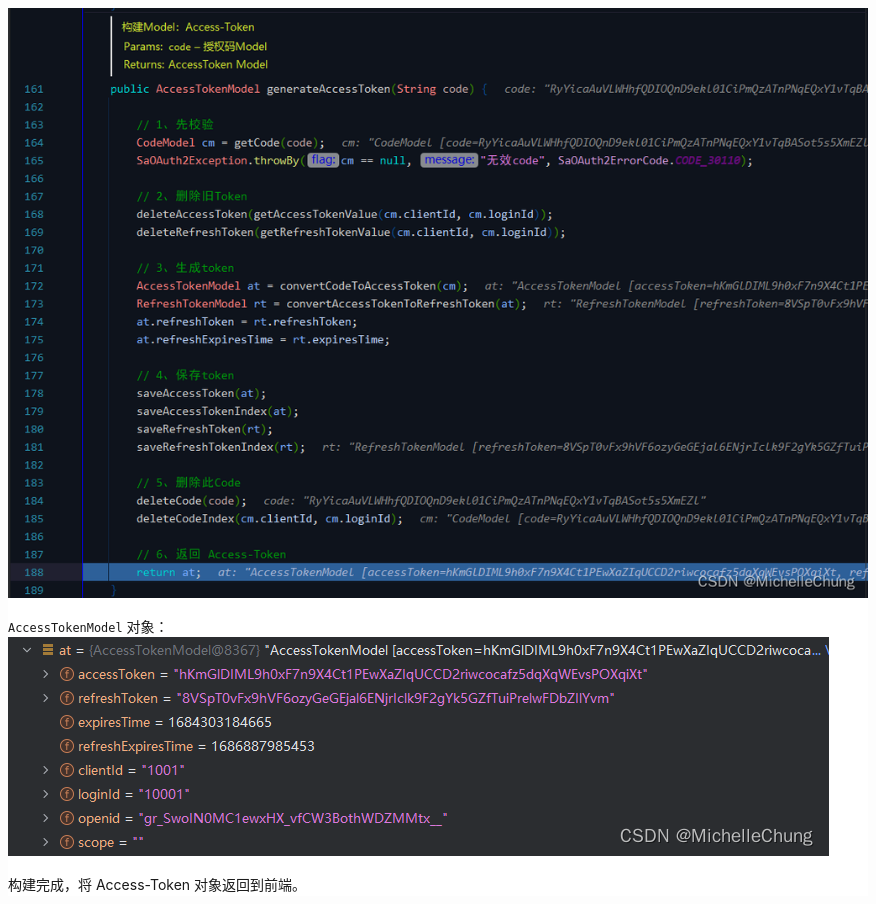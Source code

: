 ![在这里插入图片描述](images/230517_satoken_oauth2/c93a9cd9234b49fc87c665ba2a516b0d.png)

`AccessTokenModel` 对象：
![在这里插入图片描述](images/230517_satoken_oauth2/76f85542a3c14bd59c95aaf837db9abd.png)

构建完成，将 Access-Token 对象返回到前端。
